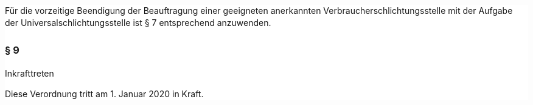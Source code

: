<div class="jurAbsatz">

Für die vorzeitige Beendigung der Beauftragung einer geeigneten
anerkannten Verbraucherschlichtungsstelle mit der Aufgabe der
Universalschlichtungsstelle ist § 7 entsprechend anzuwenden.

</div>

</div>

</div>

</div>

<span id="BJNR281700019BJNE001000000.html"></span>

### § 9  
Inkrafttreten

<div>

<div class="jnhtml">

<div>

<div class="jurAbsatz">

Diese Verordnung tritt am 1. Januar 2020 in Kraft.

</div>

</div>

</div>

</div>
